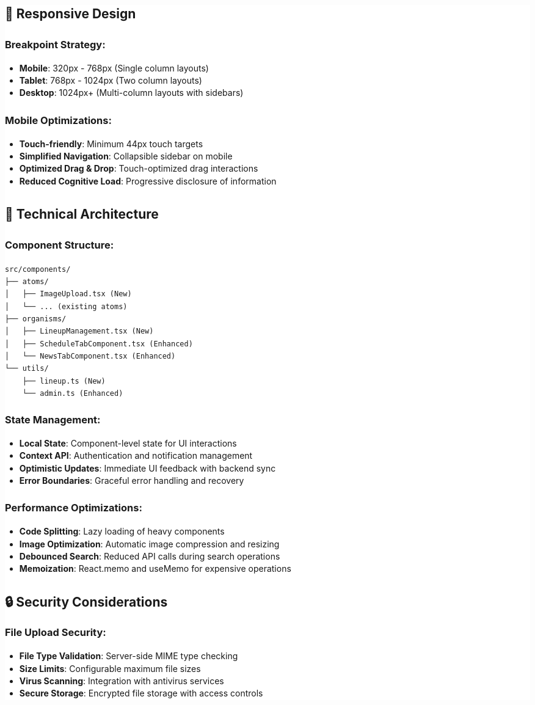## 📱 Responsive Design

### Breakpoint Strategy:
- **Mobile**: 320px - 768px (Single column layouts)
- **Tablet**: 768px - 1024px (Two column layouts)
- **Desktop**: 1024px+ (Multi-column layouts with sidebars)

### Mobile Optimizations:
- **Touch-friendly**: Minimum 44px touch targets
- **Simplified Navigation**: Collapsible sidebar on mobile
- **Optimized Drag & Drop**: Touch-optimized drag interactions
- **Reduced Cognitive Load**: Progressive disclosure of information

## 🔧 Technical Architecture

### Component Structure:
```
src/components/
├── atoms/
│   ├── ImageUpload.tsx (New)
│   └── ... (existing atoms)
├── organisms/
│   ├── LineupManagement.tsx (New)
│   ├── ScheduleTabComponent.tsx (Enhanced)
│   └── NewsTabComponent.tsx (Enhanced)
└── utils/
    ├── lineup.ts (New)
    └── admin.ts (Enhanced)
```

### State Management:
- **Local State**: Component-level state for UI interactions
- **Context API**: Authentication and notification management
- **Optimistic Updates**: Immediate UI feedback with backend sync
- **Error Boundaries**: Graceful error handling and recovery

### Performance Optimizations:
- **Code Splitting**: Lazy loading of heavy components
- **Image Optimization**: Automatic image compression and resizing
- **Debounced Search**: Reduced API calls during search operations
- **Memoization**: React.memo and useMemo for expensive operations

## 🔒 Security Considerations

### File Upload Security:
- **File Type Validation**: Server-side MIME type checking
- **Size Limits**: Configurable maximum file sizes
- **Virus Scanning**: Integration with antivirus services
- **Secure Storage**: Encrypted file storage with access controls
